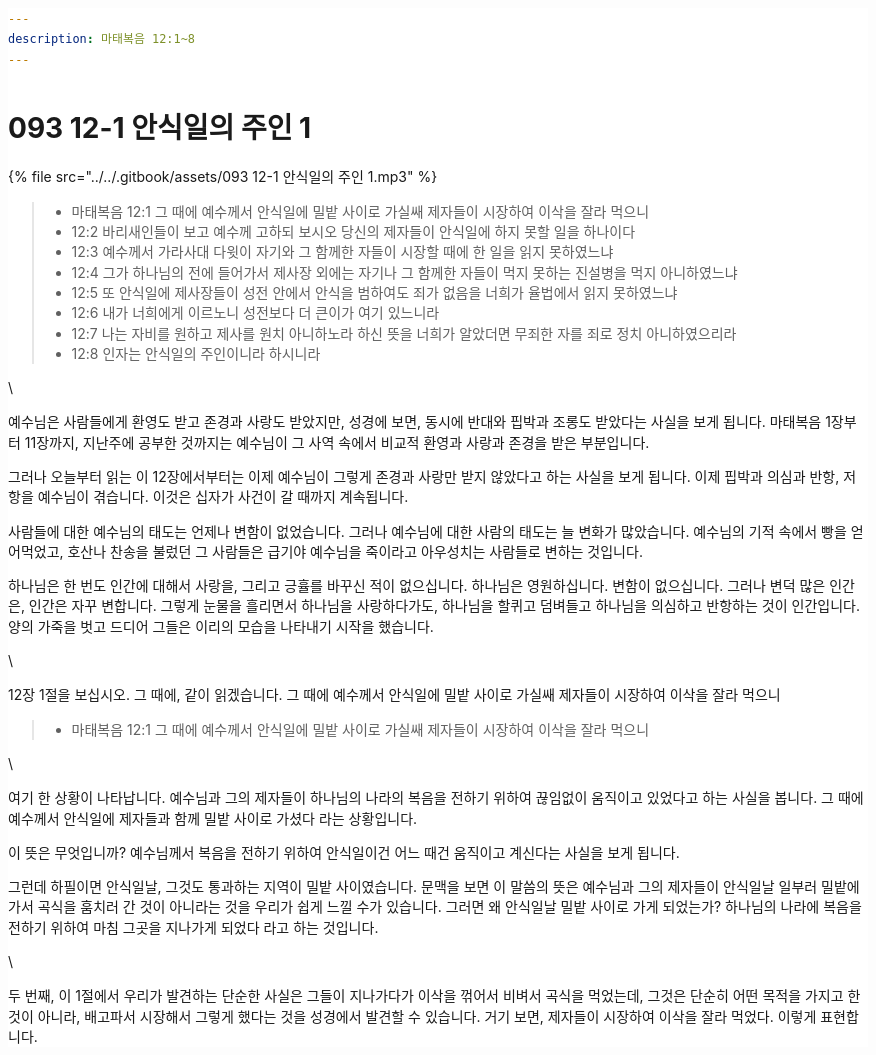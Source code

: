 ```yaml
---
description: 마태복음 12:1~8
---
```


# 093 12-1 안식일의 주인 1

{% file src="../../.gitbook/assets/093 12-1 안식일의 주인 1.mp3" %}



> * 마태복음 12:1 그 때에 예수께서 안식일에 밀밭 사이로 가실쌔 제자들이 시장하여 이삭을 잘라 먹으니
> * 12:2 바리새인들이 보고 예수께 고하되 보시오 당신의 제자들이 안식일에 하지 못할 일을 하나이다
> * 12:3 예수께서 가라사대 다윗이 자기와 그 함께한 자들이 시장할 때에 한 일을 읽지 못하였느냐
> * 12:4 그가 하나님의 전에 들어가서 제사장 외에는 자기나 그 함께한 자들이 먹지 못하는 진설병을 먹지 아니하였느냐
> * 12:5 또 안식일에 제사장들이 성전 안에서 안식을 범하여도 죄가 없음을 너희가 율법에서 읽지 못하였느냐
> * 12:6 내가 너희에게 이르노니 성전보다 더 큰이가 여기 있느니라
> * 12:7 나는 자비를 원하고 제사를 원치 아니하노라 하신 뜻을 너희가 알았더면 무죄한 자를 죄로 정치 아니하였으리라
> * 12:8 인자는 안식일의 주인이니라 하시니라

\


예수님은 사람들에게 환영도 받고 존경과 사랑도 받았지만, 성경에 보면, 동시에 반대와 핍박과 조롱도 받았다는 사실을 보게 됩니다. 마태복음 1장부터 11장까지, 지난주에 공부한 것까지는 예수님이 그 사역 속에서 비교적 환영과 사랑과 존경을 받은 부분입니다.

그러나 오늘부터 읽는 이 12장에서부터는 이제 예수님이 그렇게 존경과 사랑만 받지 않았다고 하는 사실을 보게 됩니다. 이제 핍박과 의심과 반항, 저항을 예수님이 겪습니다. 이것은 십자가 사건이 갈 때까지 계속됩니다.

사람들에 대한 예수님의 태도는 언제나 변함이 없었습니다. 그러나 예수님에 대한 사람의 태도는 늘 변화가 많았습니다. 예수님의 기적 속에서 빵을 얻어먹었고, 호산나 찬송을 불렀던 그 사람들은 급기야 예수님을 죽이라고 아우성치는 사람들로 변하는 것입니다.

하나님은 한 번도 인간에 대해서 사랑을, 그리고 긍휼를 바꾸신 적이 없으십니다. 하나님은 영원하십니다. 변함이 없으십니다. 그러나 변덕 많은 인간은, 인간은 자꾸 변합니다. 그렇게 눈물을 흘리면서 하나님을 사랑하다가도, 하나님을 할퀴고 덤벼들고 하나님을 의심하고 반항하는 것이 인간입니다. 양의 가죽을 벗고 드디어 그들은 이리의 모습을 나타내기 시작을 했습니다.&#x20;

\


12장 1절을 보십시오. 그 때에, 같이 읽겠습니다. 그 때에 예수께서 안식일에 밀밭 사이로 가실쌔 제자들이 시장하여 이삭을 잘라 먹으니

> * 마태복음 12:1 그 때에 예수께서 안식일에 밀밭 사이로 가실쌔 제자들이 시장하여 이삭을 잘라 먹으니

\


여기 한 상황이 나타납니다. 예수님과 그의 제자들이 하나님의 나라의 복음을 전하기 위하여 끊임없이 움직이고 있었다고 하는 사실을 봅니다. 그 때에 예수께서 안식일에 제자들과 함께 밀밭 사이로 가셨다 라는 상황입니다.

이 뜻은 무엇입니까? 예수님께서 복음을 전하기 위하여 안식일이건 어느 때건 움직이고 계신다는 사실을 보게 됩니다.

그런데 하필이면 안식일날, 그것도 통과하는 지역이 밀밭 사이였습니다. 문맥을 보면 이 말씀의 뜻은 예수님과 그의 제자들이 안식일날 일부러 밀밭에 가서 곡식을 훔치러 간 것이 아니라는 것을 우리가 쉽게 느낄 수가 있습니다. 그러면 왜 안식일날 밀밭 사이로 가게 되었는가? 하나님의 나라에 복음을 전하기 위하여 마침 그곳을 지나가게 되었다 라고 하는 것입니다.

\


두 번째, 이 1절에서 우리가 발견하는 단순한 사실은 그들이 지나가다가 이삭을 꺾어서 비벼서 곡식을 먹었는데, 그것은 단순히 어떤 목적을 가지고 한 것이 아니라, 배고파서 시장해서 그렇게 했다는 것을 성경에서 발견할 수 있습니다. 거기 보면, 제자들이 시장하여 이삭을 잘라 먹었다. 이렇게 표현합니다.
